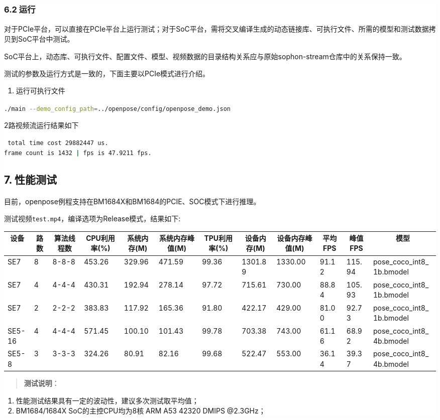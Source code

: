 ### 6.2 运行

对于PCIe平台，可以直接在PCIe平台上运行测试；对于SoC平台，需将交叉编译生成的动态链接库、可执行文件、所需的模型和测试数据拷贝到SoC平台中测试。

SoC平台上，动态库、可执行文件、配置文件、模型、视频数据的目录结构关系应与原始sophon-stream仓库中的关系保持一致。

测试的参数及运行方式是一致的，下面主要以PCIe模式进行介绍。

1. 运行可执行文件
```bash
./main --demo_config_path=../openpose/config/openpose_demo.json
```

2路视频流运行结果如下
```bash
 total time cost 29882447 us.
frame count is 1432 | fps is 47.9211 fps.
```

## 7. 性能测试

目前，openpose例程支持在BM1684X和BM1684的PCIE、SOC模式下进行推理。

测试视频`test.mp4`，编译选项为Release模式，结果如下:

| 设备   | 路数 | 算法线程数 | CPU利用率(%) | 系统内存(M) | 系统内存峰值(M) | TPU利用率(%) | 设备内存(M) | 设备内存峰值(M) | 平均FPS | 峰值FPS | 模型                     |
| ------ | ---- | ---------- | ------------ | ----------- | ---------------- | ------------ | ----------- | --------------- | ------- | -------- | ------------------------ |
| SE7    | 8    | 8-8-8      | 453.26       | 329.96      | 471.59           | 99.36        | 1301.89     | 1330.00         | 91.12   | 115.94   | pose_coco_int8_1b.bmodel |
| SE7    | 4    | 4-4-4      | 430.31       | 192.94      | 278.14           | 97.72        | 715.61      | 730.00          | 88.84   | 105.93   | pose_coco_int8_1b.bmodel |
| SE7    | 2    | 2-2-2      | 383.83       | 117.92      | 165.36           | 91.80        | 422.17      | 429.00          | 81.00   | 92.73    | pose_coco_int8_1b.bmodel |
| SE5-16 | 4    | 4-4-4      | 571.45       | 100.10      | 101.43           | 99.78        | 703.38      | 743.00          | 61.16   | 68.92    | pose_coco_int8_4b.bmodel |
| SE5-8  | 3    | 3-3-3      | 324.26       | 80.91       | 82.16            | 99.68        | 522.47      | 553.00          | 36.14   | 39.37    | pose_coco_int8_4b.bmodel |
> **测试说明**：
1. 性能测试结果具有一定的波动性，建议多次测试取平均值；
2. BM1684/1684X SoC的主控CPU均为8核 ARM A53 42320 DMIPS @2.3GHz；
